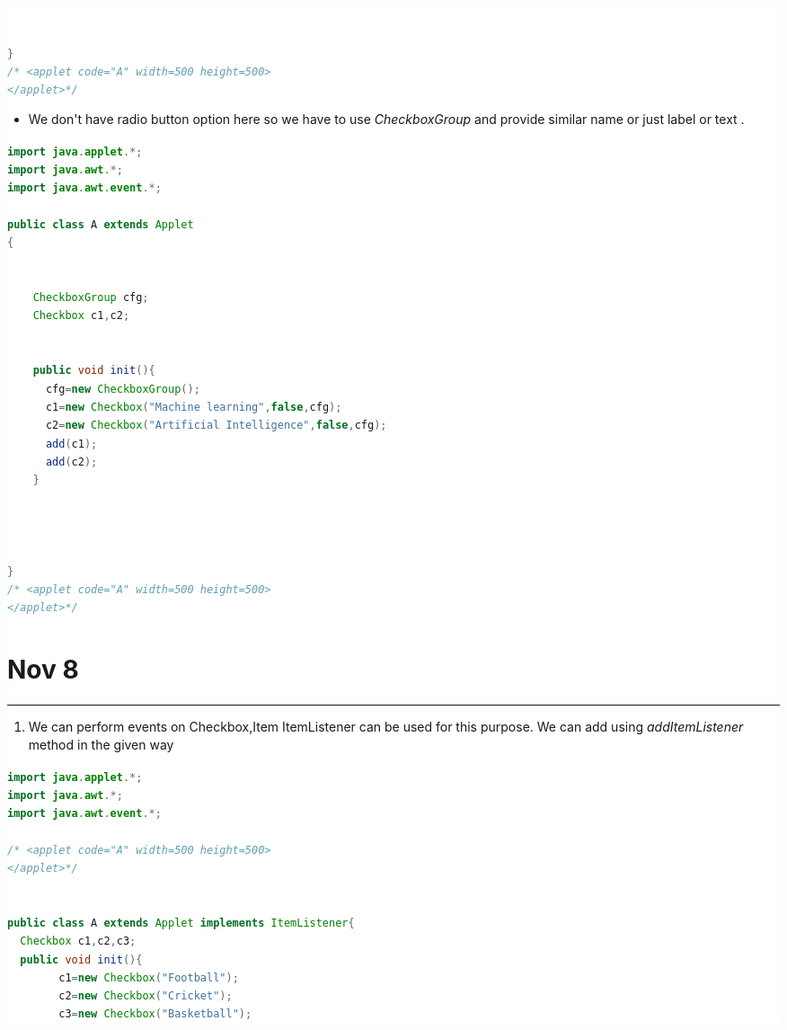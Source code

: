 ```java
  
  
}
/* <applet code="A" width=500 height=500>
</applet>*/


```


* We don't have radio button option here so we have to use *CheckboxGroup* and provide similar name or just label or text .

```java
import java.applet.*;
import java.awt.*;
import java.awt.event.*;

public class A extends Applet
{
    

    CheckboxGroup cfg;
    Checkbox c1,c2;


    public void init(){
      cfg=new CheckboxGroup();
      c1=new Checkbox("Machine learning",false,cfg);
      c2=new Checkbox("Artificial Intelligence",false,cfg);
      add(c1);
      add(c2);
    }


  
  
}
/* <applet code="A" width=500 height=500>
</applet>*/

```


# Nov 8
---

1. We can perform events on Checkbox,Item ItemListener can be used for this purpose.
We can add using *addItemListener* method in the given way

```java
import java.applet.*;
import java.awt.*;
import java.awt.event.*;

/* <applet code="A" width=500 height=500>
</applet>*/


public class A extends Applet implements ItemListener{
  Checkbox c1,c2,c3;
  public void init(){
        c1=new Checkbox("Football");
        c2=new Checkbox("Cricket");
        c3=new Checkbox("Basketball");
```